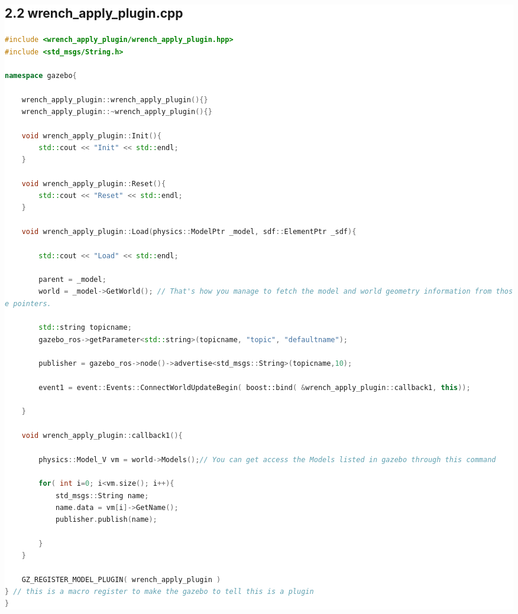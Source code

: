 

## 2.2 wrench_apply_plugin.cpp

```cpp
#include <wrench_apply_plugin/wrench_apply_plugin.hpp>
#include <std_msgs/String.h>

namespace gazebo{

    wrench_apply_plugin::wrench_apply_plugin(){}
    wrench_apply_plugin::~wrench_apply_plugin(){}

    void wrench_apply_plugin::Init(){
        std::cout << "Init" << std::endl;
    }
    
    void wrench_apply_plugin::Reset(){
        std::cout << "Reset" << std::endl;
    }
    
    void wrench_apply_plugin::Load(physics::ModelPtr _model, sdf::ElementPtr _sdf){
        
        std::cout << "Load" << std::endl;

        parent = _model;
        world = _model->GetWorld(); // That's how you manage to fetch the model and world geometry information from those pointers.
        
        std::string topicname;
        gazebo_ros->getParameter<std::string>(topicname, "topic", "defaultname");

        publisher = gazebo_ros->node()->advertise<std_msgs::String>(topicname,10);

        event1 = event::Events::ConnectWorldUpdateBegin( boost::bind( &wrench_apply_plugin::callback1, this));

    }

    void wrench_apply_plugin::callback1(){
    
        physics::Model_V vm = world->Models();// You can get access the Models listed in gazebo through this command
    
        for( int i=0; i<vm.size(); i++){
            std_msgs::String name;
            name.data = vm[i]->GetName();
            publisher.publish(name);

        }
    }

    GZ_REGISTER_MODEL_PLUGIN( wrench_apply_plugin )
} // this is a macro register to make the gazebo to tell this is a plugin
}
```
